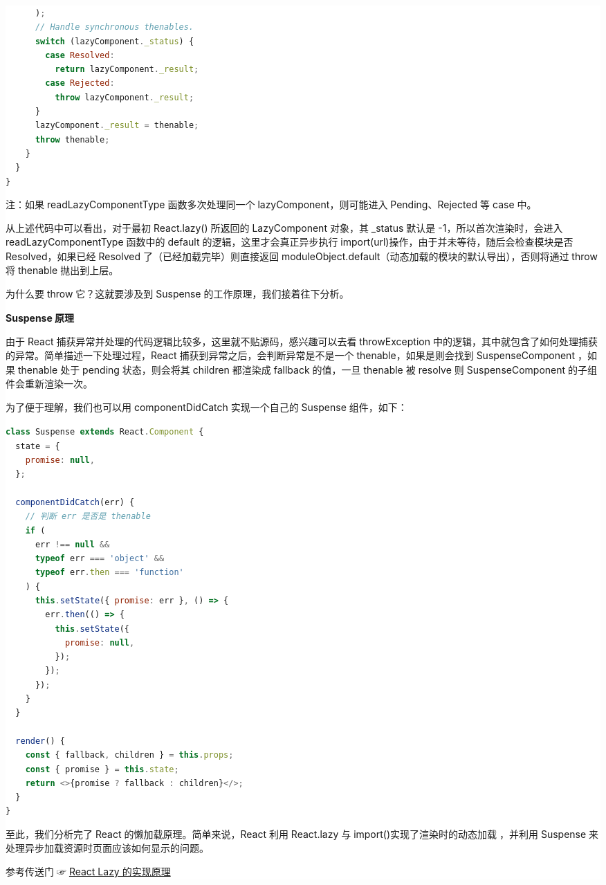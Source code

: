 ```js
      );
      // Handle synchronous thenables.
      switch (lazyComponent._status) {
        case Resolved:
          return lazyComponent._result;
        case Rejected:
          throw lazyComponent._result;
      }
      lazyComponent._result = thenable;
      throw thenable;
    }
  }
}
```

注：如果 readLazyComponentType 函数多次处理同一个 lazyComponent，则可能进入 Pending、Rejected 等 case 中。

从上述代码中可以看出，对于最初 React.lazy() 所返回的 LazyComponent 对象，其 \_status 默认是 -1，所以首次渲染时，会进入 readLazyComponentType 函数中的 default 的逻辑，这里才会真正异步执行 import(url)操作，由于并未等待，随后会检查模块是否 Resolved，如果已经 Resolved 了（已经加载完毕）则直接返回 moduleObject.default（动态加载的模块的默认导出），否则将通过 throw 将 thenable 抛出到上层。

为什么要 throw 它？这就要涉及到 Suspense 的工作原理，我们接着往下分析。

**Suspense 原理**

由于 React 捕获异常并处理的代码逻辑比较多，这里就不贴源码，感兴趣可以去看 throwException 中的逻辑，其中就包含了如何处理捕获的异常。简单描述一下处理过程，React 捕获到异常之后，会判断异常是不是一个 thenable，如果是则会找到 SuspenseComponent ，如果 thenable 处于 pending 状态，则会将其 children 都渲染成 fallback 的值，一旦 thenable 被 resolve 则 SuspenseComponent 的子组件会重新渲染一次。

为了便于理解，我们也可以用 componentDidCatch 实现一个自己的 Suspense 组件，如下：

```js
class Suspense extends React.Component {
  state = {
    promise: null,
  };

  componentDidCatch(err) {
    // 判断 err 是否是 thenable
    if (
      err !== null &&
      typeof err === 'object' &&
      typeof err.then === 'function'
    ) {
      this.setState({ promise: err }, () => {
        err.then(() => {
          this.setState({
            promise: null,
          });
        });
      });
    }
  }

  render() {
    const { fallback, children } = this.props;
    const { promise } = this.state;
    return <>{promise ? fallback : children}</>;
  }
}
```

至此，我们分析完了 React 的懒加载原理。简单来说，React 利用 React.lazy 与 import()实现了渲染时的动态加载 ，并利用 Suspense 来处理异步加载资源时页面应该如何显示的问题。

参考传送门 ☞ [React Lazy 的实现原理](https://thoamsy.github.io/blogs/react-lazy/)

